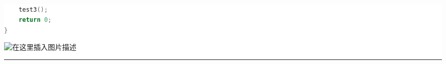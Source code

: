 ```c
	test3();
	return 0;
}
```

![在这里插入图片描述](https://img-blog.csdnimg.cn/2fe095846544451cb9eb43133f7f7471.png)


---







     




